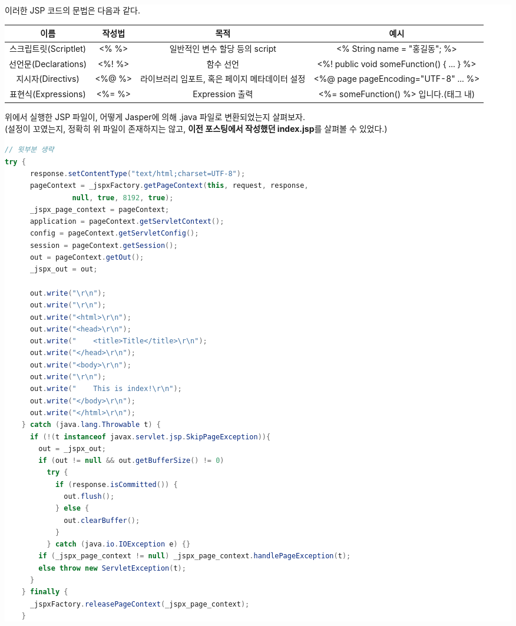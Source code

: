 이러한 JSP 코드의 문법은 다음과 같다.

|이름|작성법|목적|예시|
|:--:|:--:|:--:|:--:|
|스크립트릿(Scriptlet)|<% %>|일반적인 변수 할당 등의 script|<% String name = "홍길동"; %>|
|선언문(Declarations)|<%! %>|함수 선언|<%! public void someFunction() { ... } %>
|지시자(Directivs)|<%@ %>| 라이브러리 임포트, 혹은 페이지 메타데이터 설정|<%@ page pageEncoding="UTF-8" ... %>
|표현식(Expressions)|<%= %> | Expression 출력 | <%= someFunction() %> 입니다.(태그 내) |

위에서 실행한 JSP 파일이, 어떻게 Jasper에 의해 .java 파일로 변환되었는지 살펴보자.  
(설정이 꼬였는지, 정확히 위 파일이 존재하지는 않고, **이전 포스팅에서 작성했던 index.jsp**를 살펴볼 수 있었다.)

```java
// 윗부분 생략
try {
      response.setContentType("text/html;charset=UTF-8");
      pageContext = _jspxFactory.getPageContext(this, request, response,
      			null, true, 8192, true);
      _jspx_page_context = pageContext;
      application = pageContext.getServletContext();
      config = pageContext.getServletConfig();
      session = pageContext.getSession();
      out = pageContext.getOut();
      _jspx_out = out;

      out.write("\r\n");
      out.write("\r\n");
      out.write("<html>\r\n");
      out.write("<head>\r\n");
      out.write("    <title>Title</title>\r\n");
      out.write("</head>\r\n");
      out.write("<body>\r\n");
      out.write("\r\n");
      out.write("    This is index!\r\n");
      out.write("</body>\r\n");
      out.write("</html>\r\n");
    } catch (java.lang.Throwable t) {
      if (!(t instanceof javax.servlet.jsp.SkipPageException)){
        out = _jspx_out;
        if (out != null && out.getBufferSize() != 0)
          try {
            if (response.isCommitted()) {
              out.flush();
            } else {
              out.clearBuffer();
            }
          } catch (java.io.IOException e) {}
        if (_jspx_page_context != null) _jspx_page_context.handlePageException(t);
        else throw new ServletException(t);
      }
    } finally {
      _jspxFactory.releasePageContext(_jspx_page_context);
    }
```
